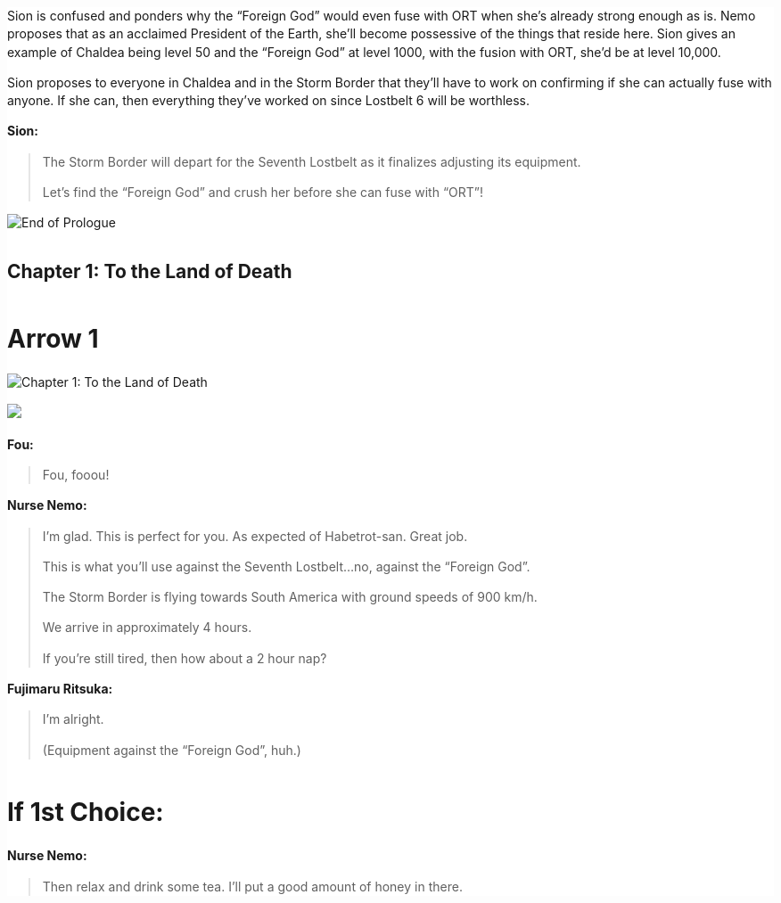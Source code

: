Sion is confused and ponders why the “Foreign God” would even fuse with ORT when she’s already strong enough as is. Nemo proposes that as an acclaimed President of the Earth, she’ll become possessive of the things that reside here. Sion gives an example of Chaldea being level 50 and the “Foreign God” at level 1000, with the fusion with ORT, she’d be at level 10,000.  
  
Sion proposes to everyone in Chaldea and in the Storm Border that they’ll have to work on confirming if she can actually fuse with anyone. If she can, then everything they’ve worked on since Lostbelt 6 will be worthless.  
  
**Sion:**   
  
> The Storm Border will depart for the Seventh Lostbelt as it finalizes adjusting its equipment.    
>     
> Let’s find the “Foreign God” and crush her before she can fuse with “ORT”!  
  
![End of Prologue](https://i.redd.it/zrl9427sp18a1.png)  
  
## Chapter 1: To the Land of Death  
  
# Arrow 1  
  
![Chapter 1: To the Land of Death](https://i.redd.it/5lr35qv4c48a1.png)  
  
![](https://i.redd.it/kcrog77gb48a1.png)  
  
**Fou:**   
  
> Fou, fooou!  
  
**Nurse Nemo:**   
  
> I’m glad. This is perfect for you. As expected of Habetrot-san. Great job.    
>     
> This is what you’ll use against the Seventh Lostbelt…no, against the “Foreign God”.    
>     
> The Storm Border is flying towards South America with ground speeds of 900 km/h.    
>     
> We arrive in approximately 4 hours.    
>     
> If you’re still tired, then how about a 2 hour nap?  
  
**Fujimaru Ritsuka:**   
  
> I’m alright.    
>     
> (Equipment against the “Foreign God”, huh.)  
  
# If 1st Choice:  
  
**Nurse Nemo:**   
  
> Then relax and drink some tea. I’ll put a good amount of honey in there.  
  